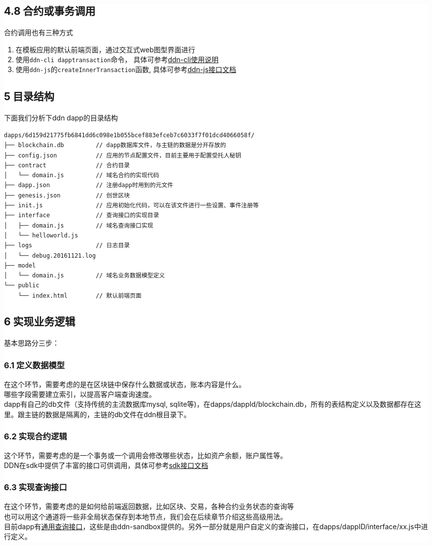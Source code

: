 ## 4.8 合约或事务调用

合约调用也有三种方式

1. 在模板应用的默认前端页面，通过交互式web图型界面进行
2. 使用`ddn-cli dapptransaction`命令， 具体可参考[ddn-cli使用说明](../ddn_cli_usage.md)
3. 使用`ddn-js`的`createInnerTransaction`函数, 具体可参考[ddn-js接口文档](../ddn_js_api.md)

## 5 目录结构

下面我们分析下ddn dapp的目录结构

```
dapps/6d159d21775fb6841dd6c098e1b055bcef883efceb7c6033f7f01dcd4066058f/
├── blockchain.db         // dapp数据库文件，与主链的数据是分开存放的
├── config.json           // 应用的节点配置文件，目前主要用于配置受托人秘钥
├── contract              // 合约目录
│   └── domain.js         // 域名合约的实现代码
├── dapp.json             // 注册dapp时用到的元文件
├── genesis.json          // 创世区块
├── init.js               // 应用初始化代码，可以在该文件进行一些设置、事件注册等
├── interface             // 查询接口的实现目录
│   ├── domain.js         // 域名查询接口实现
│   └── helloworld.js
├── logs                  // 日志目录
│   └── debug.20161121.log
├── model
│   └── domain.js         // 域名业务数据模型定义
└── public
    └── index.html        // 默认前端页面
```

## 6 实现业务逻辑

基本思路分三步：

### 6.1 定义数据模型

在这个环节，需要考虑的是在区块链中保存什么数据或状态，账本内容是什么。     
哪些字段需要建立索引，以提高客户端查询速度。     
dapp有自己的db文件（支持传统的主流数据库mysql, sqlite等)，在dapps/dappId/blockchain.db，所有的表结构定义以及数据都存在这里。跟主链的数据是隔离的，主链的db文件在ddn根目录下。

### 6.2 实现合约逻辑

这个环节，需要考虑的是一个事务或一个调用会修改哪些状态，比如资产余额，账户属性等。     
DDN在sdk中提供了丰富的接口可供调用，具体可参考[sdk接口文档](../ddn_sdk_api.md)

### 6.3 实现查询接口

在这个环节，需要考虑的是如何给前端返回数据，比如区块、交易，各种合约业务状态的查询等    
也可以用这个通道将一些非全局状态保存到本地节点，我们会在后续章节介绍这些高级用法。     
目前dapp有[通用查询接口](../dapp_api.md)，这些是由ddn-sandbox提供的。另外一部分就是用户自定义的查询接口，在dapps/dappID/interface/xx.js中进行定义。